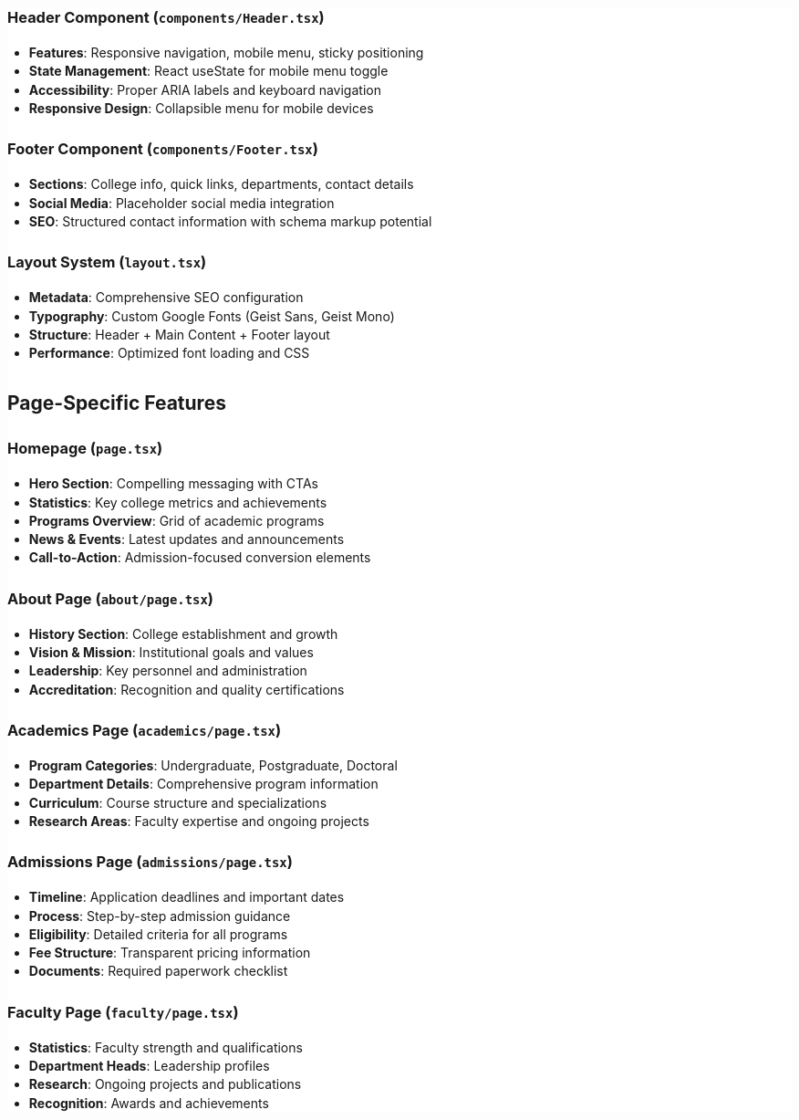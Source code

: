### Header Component (`components/Header.tsx`)
- **Features**: Responsive navigation, mobile menu, sticky positioning
- **State Management**: React useState for mobile menu toggle
- **Accessibility**: Proper ARIA labels and keyboard navigation
- **Responsive Design**: Collapsible menu for mobile devices

### Footer Component (`components/Footer.tsx`)
- **Sections**: College info, quick links, departments, contact details
- **Social Media**: Placeholder social media integration
- **SEO**: Structured contact information with schema markup potential

### Layout System (`layout.tsx`)
- **Metadata**: Comprehensive SEO configuration
- **Typography**: Custom Google Fonts (Geist Sans, Geist Mono)
- **Structure**: Header + Main Content + Footer layout
- **Performance**: Optimized font loading and CSS

## Page-Specific Features

### Homepage (`page.tsx`)
- **Hero Section**: Compelling messaging with CTAs
- **Statistics**: Key college metrics and achievements
- **Programs Overview**: Grid of academic programs
- **News & Events**: Latest updates and announcements
- **Call-to-Action**: Admission-focused conversion elements

### About Page (`about/page.tsx`)
- **History Section**: College establishment and growth
- **Vision & Mission**: Institutional goals and values
- **Leadership**: Key personnel and administration
- **Accreditation**: Recognition and quality certifications

### Academics Page (`academics/page.tsx`)
- **Program Categories**: Undergraduate, Postgraduate, Doctoral
- **Department Details**: Comprehensive program information
- **Curriculum**: Course structure and specializations
- **Research Areas**: Faculty expertise and ongoing projects

### Admissions Page (`admissions/page.tsx`)
- **Timeline**: Application deadlines and important dates
- **Process**: Step-by-step admission guidance
- **Eligibility**: Detailed criteria for all programs
- **Fee Structure**: Transparent pricing information
- **Documents**: Required paperwork checklist

### Faculty Page (`faculty/page.tsx`)
- **Statistics**: Faculty strength and qualifications
- **Department Heads**: Leadership profiles
- **Research**: Ongoing projects and publications
- **Recognition**: Awards and achievements
